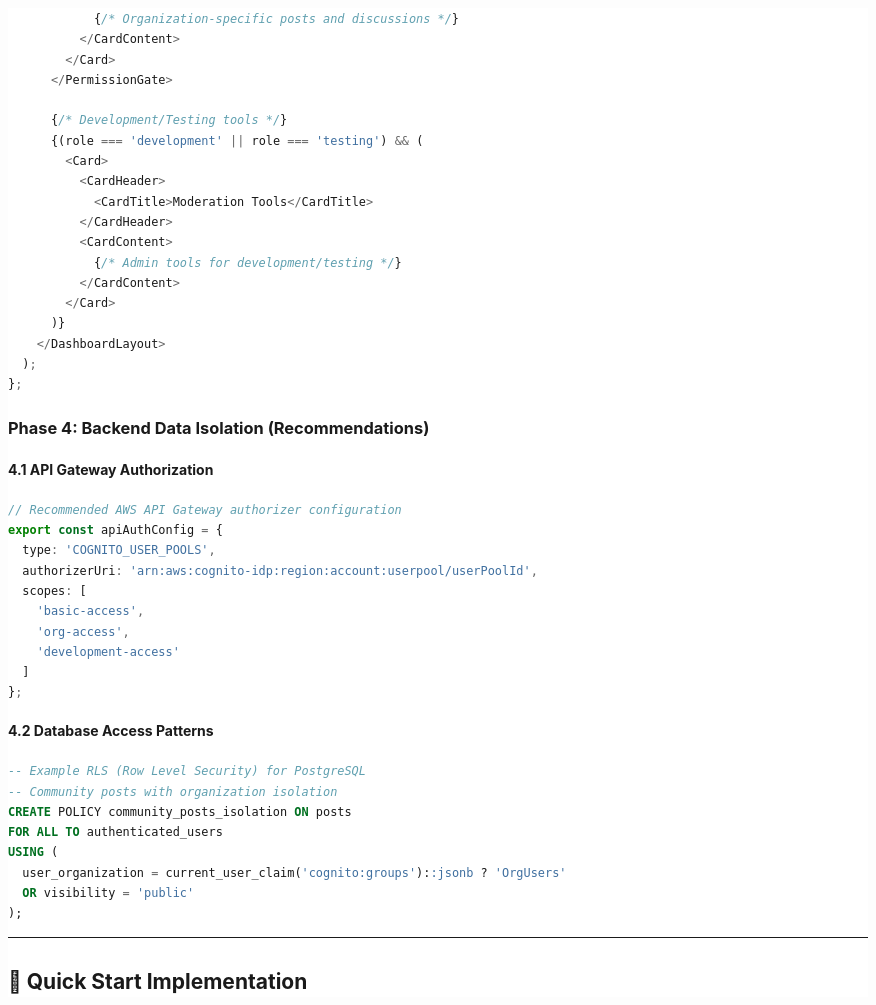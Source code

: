 ```typescript
            {/* Organization-specific posts and discussions */}
          </CardContent>
        </Card>
      </PermissionGate>
      
      {/* Development/Testing tools */}
      {(role === 'development' || role === 'testing') && (
        <Card>
          <CardHeader>
            <CardTitle>Moderation Tools</CardTitle>
          </CardHeader>
          <CardContent>
            {/* Admin tools for development/testing */}
          </CardContent>
        </Card>
      )}
    </DashboardLayout>
  );
};
```

### Phase 4: Backend Data Isolation (Recommendations)

#### 4.1 API Gateway Authorization
```typescript
// Recommended AWS API Gateway authorizer configuration
export const apiAuthConfig = {
  type: 'COGNITO_USER_POOLS',
  authorizerUri: 'arn:aws:cognito-idp:region:account:userpool/userPoolId',
  scopes: [
    'basic-access',
    'org-access', 
    'development-access'
  ]
};
```

#### 4.2 Database Access Patterns
```sql
-- Example RLS (Row Level Security) for PostgreSQL
-- Community posts with organization isolation
CREATE POLICY community_posts_isolation ON posts
FOR ALL TO authenticated_users
USING (
  user_organization = current_user_claim('cognito:groups')::jsonb ? 'OrgUsers'
  OR visibility = 'public'
);
```

---

## 🚀 Quick Start Implementation
